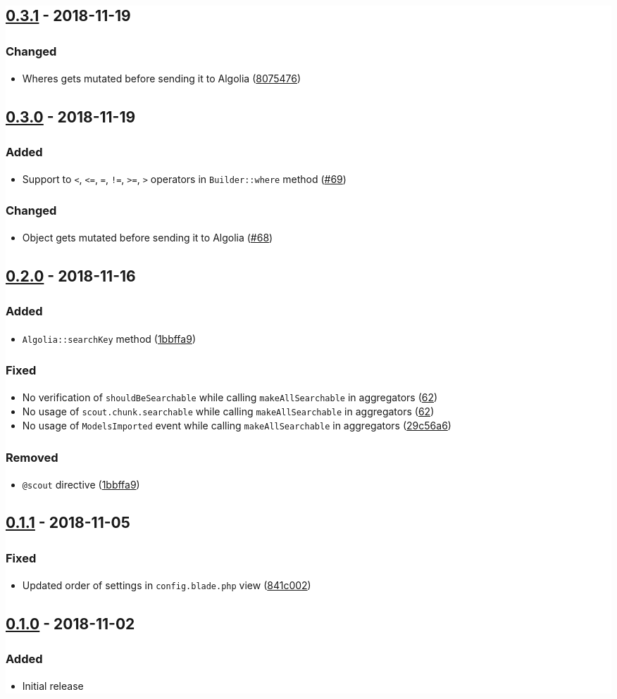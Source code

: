 ## [0.3.1](https://github.com/algolia/scout-extended/compare/v0.3.0...v0.3.1) - 2018-11-19
### Changed
- Wheres gets mutated before sending it to Algolia ([8075476](https://github.com/algolia/scout-extended/commit/80754769539c7ce369aa193d8b0daaa0d99d1b58))

## [0.3.0](https://github.com/algolia/scout-extended/compare/v0.2.0...v0.3.0) - 2018-11-19
### Added
- Support to `<`, `<=`, `=`, `!=`, `>=`, `>` operators in `Builder::where` method ([#69](https://github.com/algolia/scout-extended/pull/69))

### Changed
- Object gets mutated before sending it to Algolia ([#68](https://github.com/algolia/scout-extended/pull/68))

## [0.2.0](https://github.com/algolia/scout-extended/compare/v0.1.1...v0.2.0) - 2018-11-16
### Added
- `Algolia::searchKey` method ([1bbffa9](https://github.com/algolia/scout-extended/commit/1bbffa9ce63e0151d0e1805572a729f706f6573c))

### Fixed
- No verification of `shouldBeSearchable` while calling `makeAllSearchable` in aggregators ([62](https://github.com/algolia/scout-extended/pull/62/files))
- No usage of `scout.chunk.searchable` while calling `makeAllSearchable` in aggregators ([62](https://github.com/algolia/scout-extended/pull/62/files))
- No usage of `ModelsImported` event while calling `makeAllSearchable` in aggregators ([29c56a6](https://github.com/algolia/scout-extended/commit/29c56a6a014e53a861c780f987e48f3a9d033b01))

### Removed
- `@scout` directive ([1bbffa9](https://github.com/algolia/scout-extended/commit/1bbffa9ce63e0151d0e1805572a729f706f6573c))

## [0.1.1](https://github.com/algolia/scout-extended/compare/v0.1.0...v0.1.1) - 2018-11-05
### Fixed
- Updated order of settings in `config.blade.php` view ([841c002](https://github.com/algolia/scout-extended/commit/841c002b940f7d558cea1ceacd6d797e6e75e786))

## [0.1.0](https://github.com/algolia/scout-extended/releases/tag/v0.1.0) - 2018-11-02
### Added
- Initial release

[Unreleased]: https://github.com/algolia/scout-extended/compare/v1.13.0...HEAD
